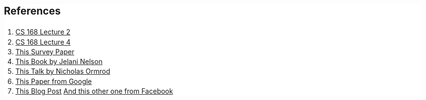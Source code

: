 ## References

1. [CS 168 Lecture 2](https://web.stanford.edu/class/cs168/l/l2.pdf)
2. [CS 168 Lecture 4](https://web.stanford.edu/class/cs168/l/l4.pdf)
3. [This Survey Paper](http://dimacs.rutgers.edu/~graham/pubs/papers/cacm-sketch.pdf)
4. [This Book by Jelani Nelson](https://www.sketchingbigdata.org/fall20/lec/notes.pdf)
5. [This Talk by Nicholas Ormrod](https://www.youtube.com/watch?v=YA-nB2wjVcI&ab_channel=CppCon)
6. [This Paper from Google](https://static.googleusercontent.com/media/research.google.com/en//pubs/archive/40671.pdf)
7. [This Blog Post](http://blog.notdot.net/2012/09/Dam-Cool-Algorithms-Cardinality-Estimation) [And this other one from Facebook](https://engineering.fb.com/2018/12/13/data-infrastructure/hyperloglog/)